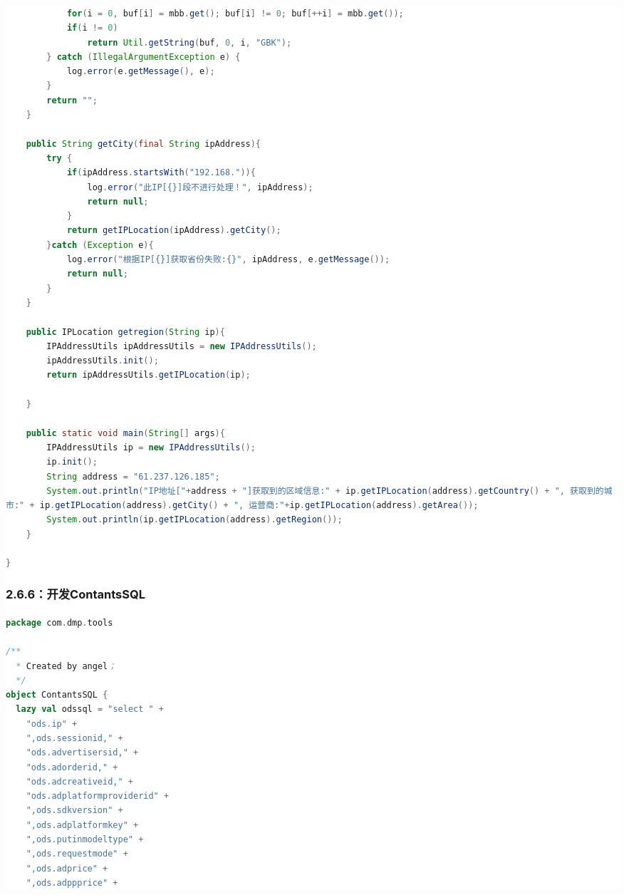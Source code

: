 ```java
            for(i = 0, buf[i] = mbb.get(); buf[i] != 0; buf[++i] = mbb.get());
            if(i != 0)
                return Util.getString(buf, 0, i, "GBK");
        } catch (IllegalArgumentException e) {
            log.error(e.getMessage(), e);
        }
        return "";
    }

    public String getCity(final String ipAddress){
        try {
            if(ipAddress.startsWith("192.168.")){
                log.error("此IP[{}]段不进行处理！", ipAddress);
                return null;
            }
            return getIPLocation(ipAddress).getCity();
        }catch (Exception e){
            log.error("根据IP[{}]获取省份失败:{}", ipAddress, e.getMessage());
            return null;
        }
    }

    public IPLocation getregion(String ip){
        IPAddressUtils ipAddressUtils = new IPAddressUtils();
        ipAddressUtils.init();
        return ipAddressUtils.getIPLocation(ip);

    }

    public static void main(String[] args){
        IPAddressUtils ip = new IPAddressUtils();
        ip.init();
        String address = "61.237.126.185";
        System.out.println("IP地址["+address + "]获取到的区域信息:" + ip.getIPLocation(address).getCountry() + ", 获取到的城市:" + ip.getIPLocation(address).getCity() + ", 运营商:"+ip.getIPLocation(address).getArea());
        System.out.println(ip.getIPLocation(address).getRegion());
    }

}
```

### 2.6.6：开发ContantsSQL

```scala
package com.dmp.tools

/**
  * Created by angel；
  */
object ContantsSQL {
  lazy val odssql = "select " +
    "ods.ip" +
    ",ods.sessionid," +
    "ods.advertisersid," +
    "ods.adorderid," +
    "ods.adcreativeid," +
    "ods.adplatformproviderid" +
    ",ods.sdkversion" +
    ",ods.adplatformkey" +
    ",ods.putinmodeltype" +
    ",ods.requestmode" +
    ",ods.adprice" +
    ",ods.adppprice" +
```